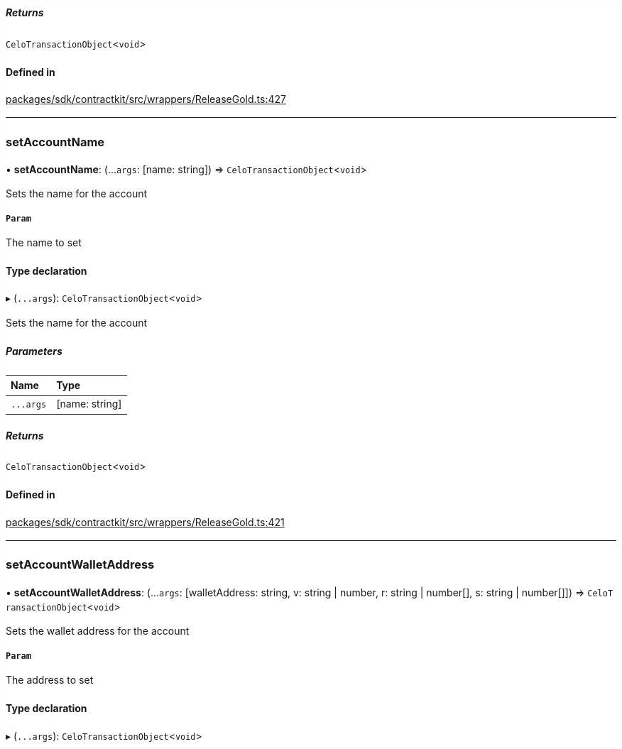 ##### Returns

`CeloTransactionObject`\<`void`\>

#### Defined in

[packages/sdk/contractkit/src/wrappers/ReleaseGold.ts:427](https://github.com/celo-org/developer-tooling/blob/master/packages/sdk/contractkit/src/wrappers/ReleaseGold.ts#L427)

___

### setAccountName

• **setAccountName**: (...`args`: [name: string]) => `CeloTransactionObject`\<`void`\>

Sets the name for the account

**`Param`**

The name to set

#### Type declaration

▸ (`...args`): `CeloTransactionObject`\<`void`\>

Sets the name for the account

##### Parameters

| Name | Type |
| :------ | :------ |
| `...args` | [name: string] |

##### Returns

`CeloTransactionObject`\<`void`\>

#### Defined in

[packages/sdk/contractkit/src/wrappers/ReleaseGold.ts:421](https://github.com/celo-org/developer-tooling/blob/master/packages/sdk/contractkit/src/wrappers/ReleaseGold.ts#L421)

___

### setAccountWalletAddress

• **setAccountWalletAddress**: (...`args`: [walletAddress: string, v: string \| number, r: string \| number[], s: string \| number[]]) => `CeloTransactionObject`\<`void`\>

Sets the wallet address for the account

**`Param`**

The address to set

#### Type declaration

▸ (`...args`): `CeloTransactionObject`\<`void`\>
